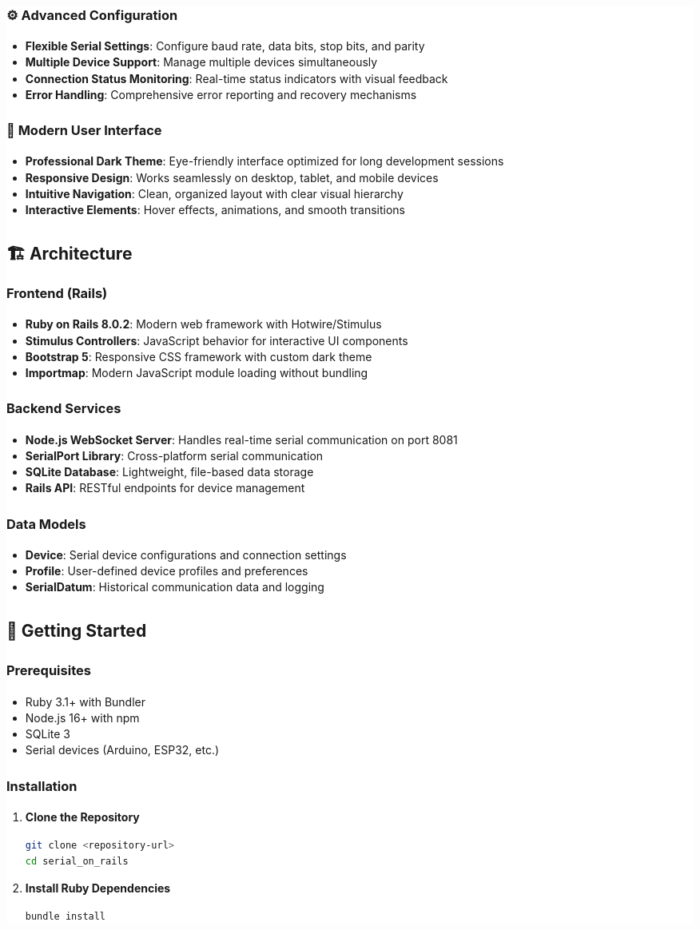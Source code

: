 ### ⚙️ **Advanced Configuration**
- **Flexible Serial Settings**: Configure baud rate, data bits, stop bits, and parity
- **Multiple Device Support**: Manage multiple devices simultaneously
- **Connection Status Monitoring**: Real-time status indicators with visual feedback
- **Error Handling**: Comprehensive error reporting and recovery mechanisms

### 🎨 **Modern User Interface**
- **Professional Dark Theme**: Eye-friendly interface optimized for long development sessions
- **Responsive Design**: Works seamlessly on desktop, tablet, and mobile devices
- **Intuitive Navigation**: Clean, organized layout with clear visual hierarchy
- **Interactive Elements**: Hover effects, animations, and smooth transitions

## 🏗️ Architecture

### **Frontend (Rails)**
- **Ruby on Rails 8.0.2**: Modern web framework with Hotwire/Stimulus
- **Stimulus Controllers**: JavaScript behavior for interactive UI components
- **Bootstrap 5**: Responsive CSS framework with custom dark theme
- **Importmap**: Modern JavaScript module loading without bundling

### **Backend Services**
- **Node.js WebSocket Server**: Handles real-time serial communication on port 8081
- **SerialPort Library**: Cross-platform serial communication
- **SQLite Database**: Lightweight, file-based data storage
- **Rails API**: RESTful endpoints for device management

### **Data Models**
- **Device**: Serial device configurations and connection settings
- **Profile**: User-defined device profiles and preferences
- **SerialDatum**: Historical communication data and logging

## 🚀 Getting Started

### **Prerequisites**
- Ruby 3.1+ with Bundler
- Node.js 16+ with npm
- SQLite 3
- Serial devices (Arduino, ESP32, etc.)

### **Installation**

1. **Clone the Repository**
   ```bash
   git clone <repository-url>
   cd serial_on_rails
   ```

2. **Install Ruby Dependencies**
   ```bash
   bundle install
   ```
